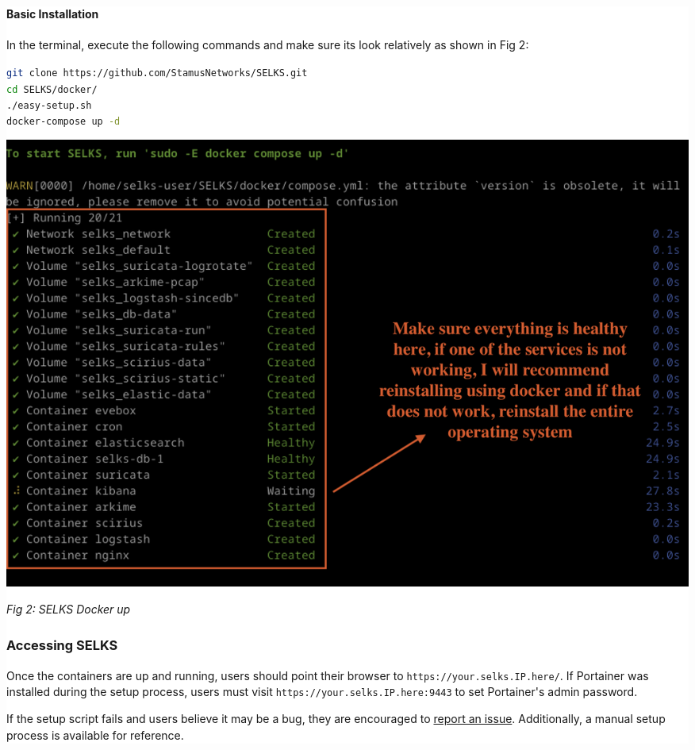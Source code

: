 #### Basic Installation

In the terminal, execute the following commands and make sure its look relatively as shown in Fig 2:

```bash
git clone https://github.com/StamusNetworks/SELKS.git
cd SELKS/docker/
./easy-setup.sh
docker-compose up -d

```

![Fig 2: SELKS Docker up](/assets/images/Selks/SELKS_docker_up.png)

*Fig 2: SELKS Docker up*



### Accessing SELKS

Once the containers are up and running, users should point their browser to `https://your.selks.IP.here/`. If Portainer was installed during the setup process, users must visit `https://your.selks.IP.here:9443` to set Portainer's admin password.

If the setup script fails and users believe it may be a bug, they are encouraged to [report an issue](https://github.com/StamusNetworks/SELKS/issues). Additionally, a manual setup process is available for reference.
